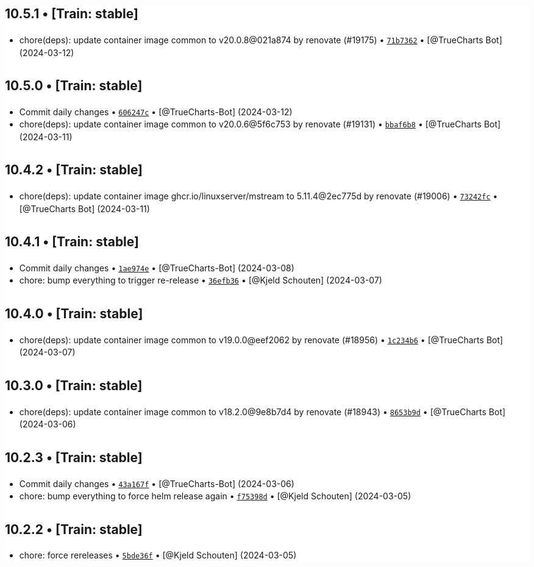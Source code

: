 ## 10.5.1 • [Train: stable]

- chore(deps): update container image common to v20.0.8@021a874 by renovate (#19175) • [`71b7362`](https://github.com/trueforge-org/truecharts/commit/71b73628f79c554a337b09b6f3ceb130bac9ea2d) • [@TrueCharts Bot] (2024-03-12)

## 10.5.0 • [Train: stable]

- Commit daily changes • [`606247c`](https://github.com/trueforge-org/truecharts/commit/606247c983736d396fb12bc16ad8bebcfd7bb29f) • [@TrueCharts-Bot] (2024-03-12)
- chore(deps): update container image common to v20.0.6@5f6c753 by renovate (#19131) • [`bbaf6b8`](https://github.com/trueforge-org/truecharts/commit/bbaf6b82d1486d23f349f39907d4014e6bc5cdfd) • [@TrueCharts Bot] (2024-03-11)

## 10.4.2 • [Train: stable]

- chore(deps): update container image ghcr.io/linuxserver/mstream to 5.11.4@2ec775d by renovate (#19006) • [`73242fc`](https://github.com/trueforge-org/truecharts/commit/73242fc1d7679e23fad687c2af18b31fbb8c1177) • [@TrueCharts Bot] (2024-03-11)

## 10.4.1 • [Train: stable]

- Commit daily changes • [`1ae974e`](https://github.com/trueforge-org/truecharts/commit/1ae974e86c31bb4fb677e439a90727cd35ffe88f) • [@TrueCharts-Bot] (2024-03-08)
- chore: bump everything to trigger re-release • [`36efb36`](https://github.com/trueforge-org/truecharts/commit/36efb364247b25ab89f4241a27c57212d0cbbe28) • [@Kjeld Schouten] (2024-03-07)

## 10.4.0 • [Train: stable]

- chore(deps): update container image common to v19.0.0@eef2062 by renovate (#18956) • [`1c234b6`](https://github.com/trueforge-org/truecharts/commit/1c234b646320f47edbe817927247acadf10e6f41) • [@TrueCharts Bot] (2024-03-07)

## 10.3.0 • [Train: stable]

- chore(deps): update container image common to v18.2.0@9e8b7d4 by renovate (#18943) • [`8653b9d`](https://github.com/trueforge-org/truecharts/commit/8653b9d3eb60d15ae41bce99ab686bf2992f17e2) • [@TrueCharts Bot] (2024-03-06)

## 10.2.3 • [Train: stable]

- Commit daily changes • [`43a167f`](https://github.com/trueforge-org/truecharts/commit/43a167fb12185344b01d237b89ce8d7b89ce1e09) • [@TrueCharts-Bot] (2024-03-06)
- chore: bump everything to force helm release again • [`f75398d`](https://github.com/trueforge-org/truecharts/commit/f75398d0a2245d5cc44cb790017a89067b58df56) • [@Kjeld Schouten] (2024-03-05)

## 10.2.2 • [Train: stable]

- chore: force rereleases • [`5bde36f`](https://github.com/trueforge-org/truecharts/commit/5bde36f1f7e5a732ddba58fa7b4299e2bcdb2562) • [@Kjeld Schouten] (2024-03-05)
